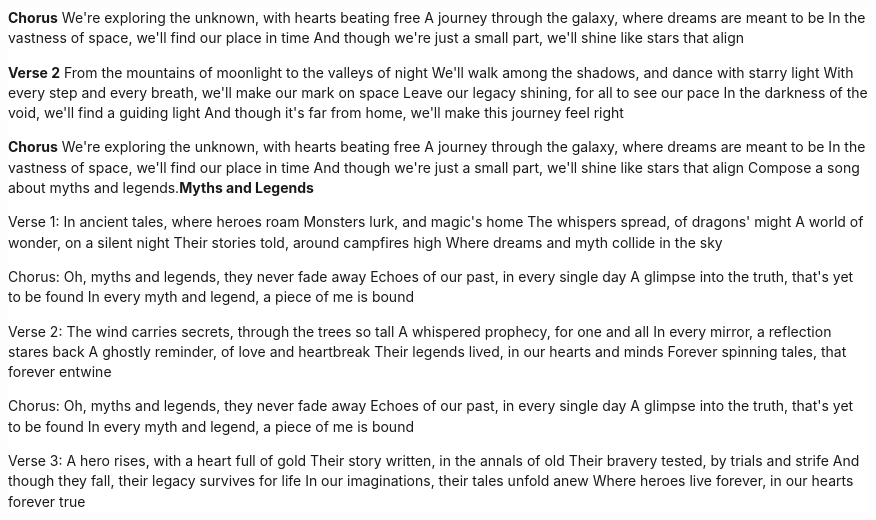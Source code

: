 **Chorus**
We're exploring the unknown, with hearts beating free
A journey through the galaxy, where dreams are meant to be
In the vastness of space, we'll find our place in time
And though we're just a small part, we'll shine like stars that align

**Verse 2**
From the mountains of moonlight to the valleys of night
We'll walk among the shadows, and dance with starry light
With every step and every breath, we'll make our mark on space
Leave our legacy shining, for all to see our pace
In the darkness of the void, we'll find a guiding light
And though it's far from home, we'll make this journey feel right

**Chorus**
We're exploring the unknown, with hearts beating free
A journey through the galaxy, where dreams are meant to be
In the vastness of space, we'll find our place in time
And though we're just a small part, we'll shine like stars that align<end>
Compose a song about myths and legends.<start>**Myths and Legends**

Verse 1:
In ancient tales, where heroes roam
Monsters lurk, and magic's home
The whispers spread, of dragons' might
A world of wonder, on a silent night
Their stories told, around campfires high
Where dreams and myth collide in the sky

Chorus:
Oh, myths and legends, they never fade away
Echoes of our past, in every single day
A glimpse into the truth, that's yet to be found
In every myth and legend, a piece of me is bound

Verse 2:
The wind carries secrets, through the trees so tall
A whispered prophecy, for one and all
In every mirror, a reflection stares back
A ghostly reminder, of love and heartbreak
Their legends lived, in our hearts and minds
Forever spinning tales, that forever entwine

Chorus:
Oh, myths and legends, they never fade away
Echoes of our past, in every single day
A glimpse into the truth, that's yet to be found
In every myth and legend, a piece of me is bound

Verse 3:
A hero rises, with a heart full of gold
Their story written, in the annals of old
Their bravery tested, by trials and strife
And though they fall, their legacy survives for life
In our imaginations, their tales unfold anew
Where heroes live forever, in our hearts forever true
